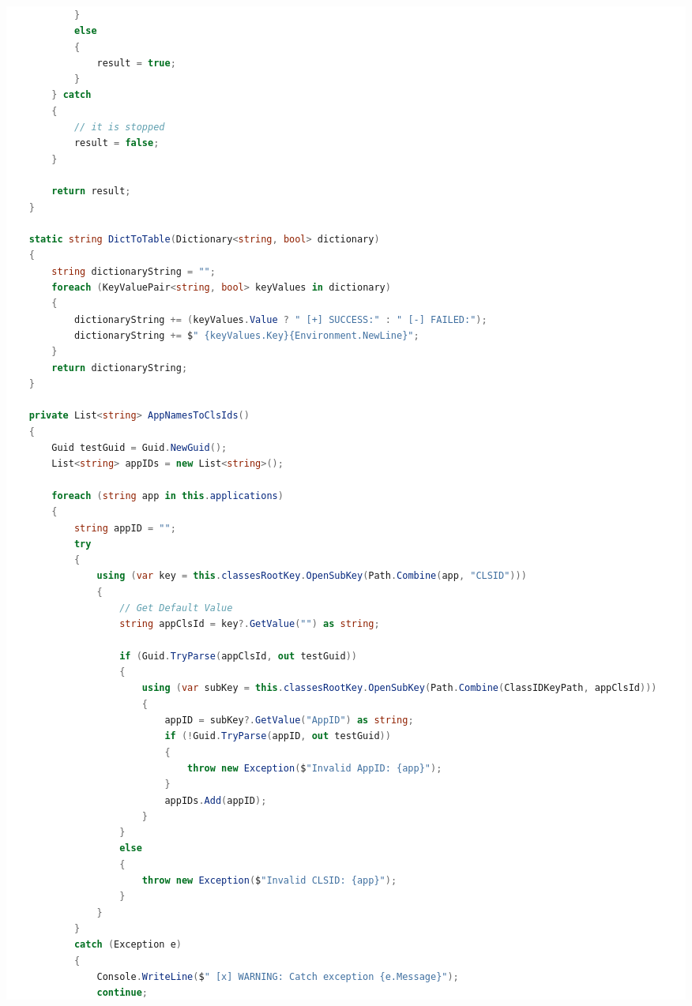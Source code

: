 ```cs
            }
            else
            {  
                result = true;
            }
        } catch
        {
            // it is stopped
            result = false;
        }

        return result;
    }

    static string DictToTable(Dictionary<string, bool> dictionary)
    {
        string dictionaryString = "";
        foreach (KeyValuePair<string, bool> keyValues in dictionary)
        {
            dictionaryString += (keyValues.Value ? " [+] SUCCESS:" : " [-] FAILED:");
            dictionaryString += $" {keyValues.Key}{Environment.NewLine}";
        }
        return dictionaryString;
    }

    private List<string> AppNamesToClsIds()
    {
        Guid testGuid = Guid.NewGuid();
        List<string> appIDs = new List<string>();
     
        foreach (string app in this.applications)
        {
            string appID = "";
            try
            {
                using (var key = this.classesRootKey.OpenSubKey(Path.Combine(app, "CLSID")))
                {
                    // Get Default Value
                    string appClsId = key?.GetValue("") as string;
                   
                    if (Guid.TryParse(appClsId, out testGuid))
                    {
                        using (var subKey = this.classesRootKey.OpenSubKey(Path.Combine(ClassIDKeyPath, appClsId)))
                        {
                            appID = subKey?.GetValue("AppID") as string;
                            if (!Guid.TryParse(appID, out testGuid))
                            {
                                throw new Exception($"Invalid AppID: {app}");
                            }
                            appIDs.Add(appID);
                        }
                    }
                    else
                    {
                        throw new Exception($"Invalid CLSID: {app}");
                    }
                }
            }
            catch (Exception e)
            {
                Console.WriteLine($" [x] WARNING: Catch exception {e.Message}");
                continue;
```